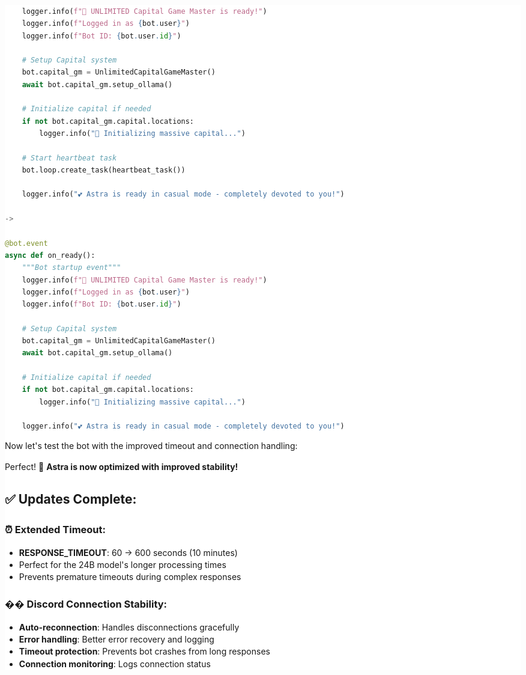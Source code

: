 ```python
    logger.info(f"🏰 UNLIMITED Capital Game Master is ready!")
    logger.info(f"Logged in as {bot.user}")
    logger.info(f"Bot ID: {bot.user.id}")

    # Setup Capital system
    bot.capital_gm = UnlimitedCapitalGameMaster()
    await bot.capital_gm.setup_ollama()

    # Initialize capital if needed
    if not bot.capital_gm.capital.locations:
        logger.info("🏰 Initializing massive capital...")

    # Start heartbeat task
    bot.loop.create_task(heartbeat_task())

    logger.info("💕 Astra is ready in casual mode - completely devoted to you!")

->

@bot.event
async def on_ready():
    """Bot startup event"""
    logger.info(f"🏰 UNLIMITED Capital Game Master is ready!")
    logger.info(f"Logged in as {bot.user}")
    logger.info(f"Bot ID: {bot.user.id}")

    # Setup Capital system
    bot.capital_gm = UnlimitedCapitalGameMaster()
    await bot.capital_gm.setup_ollama()

    # Initialize capital if needed
    if not bot.capital_gm.capital.locations:
        logger.info("🏰 Initializing massive capital...")

    logger.info("💕 Astra is ready in casual mode - completely devoted to you!")
```

Now let's test the bot with the improved timeout and connection handling:


Perfect! 🎉 **Astra is now optimized with improved stability!**

## **✅ Updates Complete:**

### **⏰ Extended Timeout:**
- **RESPONSE_TIMEOUT**: 60 → 600 seconds (10 minutes)
- Perfect for the 24B model's longer processing times
- Prevents premature timeouts during complex responses

### **�� Discord Connection Stability:**
- **Auto-reconnection**: Handles disconnections gracefully
- **Error handling**: Better error recovery and logging
- **Timeout protection**: Prevents bot crashes from long responses
- **Connection monitoring**: Logs connection status
